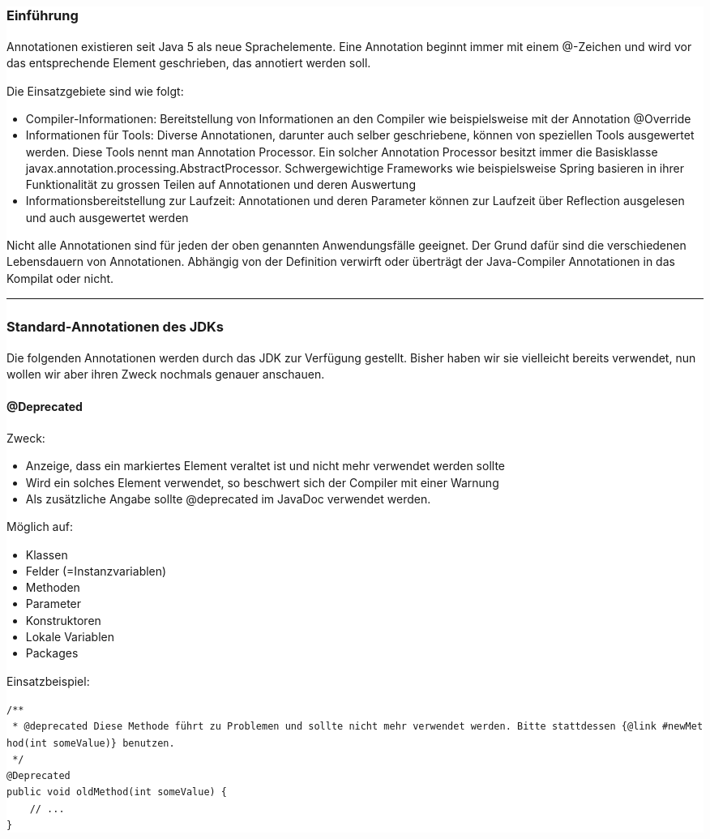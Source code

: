 
### Einführung
Annotationen existieren seit Java 5 als neue Sprachelemente. Eine Annotation beginnt immer mit einem @-Zeichen und wird vor das entsprechende Element geschrieben, das annotiert werden soll.

Die Einsatzgebiete sind wie folgt:
* Compiler-Informationen: Bereitstellung von Informationen an den Compiler wie beispielsweise mit der Annotation @Override
* Informationen für Tools: Diverse Annotationen, darunter auch selber geschriebene, können von speziellen Tools ausgewertet werden. Diese Tools nennt man Annotation Processor. Ein solcher Annotation Processor besitzt immer die Basisklasse javax.annotation.processing.AbstractProcessor. Schwergewichtige Frameworks wie beispielsweise Spring basieren in ihrer Funktionalität zu grossen Teilen auf Annotationen und deren Auswertung
* Informationsbereitstellung zur Laufzeit: Annotationen und deren Parameter können zur Laufzeit über Reflection ausgelesen und auch ausgewertet werden

Nicht alle Annotationen sind für jeden der oben genannten Anwendungsfälle geeignet. Der Grund dafür sind die verschiedenen Lebensdauern von Annotationen. Abhängig von der Definition verwirft oder überträgt der Java-Compiler Annotationen in das Kompilat oder nicht.

---

### Standard-Annotationen des JDKs

Die folgenden Annotationen werden durch das JDK zur Verfügung gestellt. Bisher haben wir sie vielleicht bereits verwendet, nun wollen wir aber ihren Zweck nochmals genauer anschauen.

#### @Deprecated
Zweck:
* Anzeige, dass ein markiertes Element veraltet ist und nicht mehr verwendet werden sollte
* Wird ein solches Element verwendet, so beschwert sich der Compiler mit einer Warnung
* Als zusätzliche Angabe sollte @deprecated im JavaDoc verwendet werden.

Möglich auf:
* Klassen
* Felder (=Instanzvariablen)
* Methoden
* Parameter
* Konstruktoren
* Lokale Variablen
* Packages

Einsatzbeispiel:
```
/**
 * @deprecated Diese Methode führt zu Problemen und sollte nicht mehr verwendet werden. Bitte stattdessen {@link #newMethod(int someValue)} benutzen.
 */
@Deprecated
public void oldMethod(int someValue) {
    // ...
}
```
